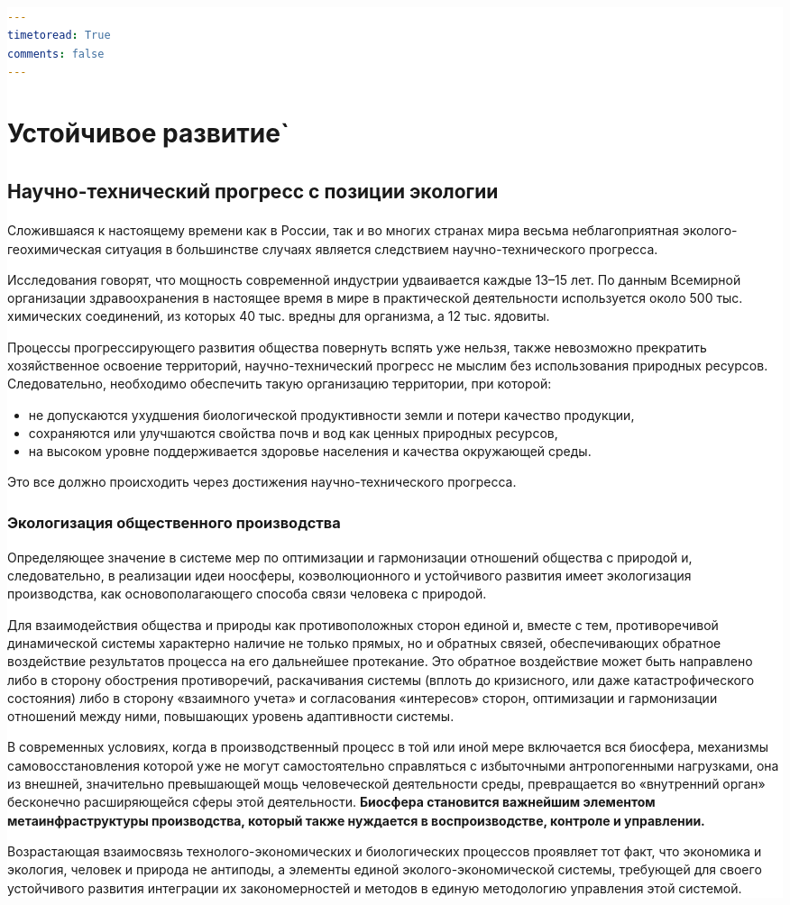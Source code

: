 ```yaml
---
timetoread: True
comments: false
---
```


# Устойчивое развитие`

## Научно-технический прогресс с позиции экологии

Сложившаяся к настоящему времени как в России, так и во многих странах мира весьма неблагоприятная эколого-геохимическая ситуация в большинстве случаях является следствием научно-технического прогресса.

Исследования говорят, что мощность современной индустрии удваивается каждые 13–15 лет. По данным Всемирной организации здравоохранения в настоящее время в мире в практической деятельности используется около 500 тыс. химических соединений, из которых 40 тыс. вредны для организма, а 12 тыс. ядовиты.

Процессы прогрессирующего развития общества повернуть вспять уже нельзя, также невозможно прекратить хозяйственное освоение территорий, научно-технический прогресс не мыслим без использования природных ресурсов. Следовательно, необходимо обеспечить такую организацию территории, при которой:

-   не допускаются ухудшения биологической продуктивности земли и потери качество продукции,
-   сохраняются или улучшаются свойства почв и вод как ценных природных ресурсов,
-   на высоком уровне поддерживается здоровье населения и качества окружающей среды.

Это все должно происходить через достижения научно-технического прогресса.

### Экологизация общественного производства

Определяющее значение в системе мер по оптимизации и гармонизации отношений общества с природой и, следовательно, в реализации идеи ноосферы, коэволюционного и устойчивого развития имеет экологизация производства, как основополагающего способа связи человека с природой.

Для взаимодействия общества и природы как противоположных сторон единой и, вместе с тем, противоречивой динамической системы характерно наличие не только прямых, но и обратных связей, обеспечивающих обратное воздействие результатов процесса на его дальнейшее протекание. Это обратное воздействие может быть направлено либо в сторону обострения противоречий, раскачивания системы (вплоть до кризисного, или даже катастрофического состояния) либо в сторону «взаимного учета» и согласования «интересов» сторон, оптимизации и гармонизации отношений между ними, повышающих уровень адаптивности системы.

В современных условиях, когда в производственный процесс в той или иной мере включается вся биосфера, механизмы самовосстановления которой уже не могут самостоятельно справляться с избыточными антропогенными нагрузками, она из внешней, значительно превышающей мощь человеческой деятельности среды, превращается во «внутренний орган» бесконечно расширяющейся сферы этой деятельности. **Биосфера становится важнейшим элементом метаинфраструктуры производства, который также нуждается в воспроизводстве, контроле и управлении.**

Возрастающая взаимосвязь технолого-экономических и биологических процессов проявляет тот факт, что экономика и экология, человек и природа не антиподы, а элементы единой эколого-экономической системы, требующей для своего устойчивого развития интеграции их закономерностей и методов в единую методологию управления этой системой.
